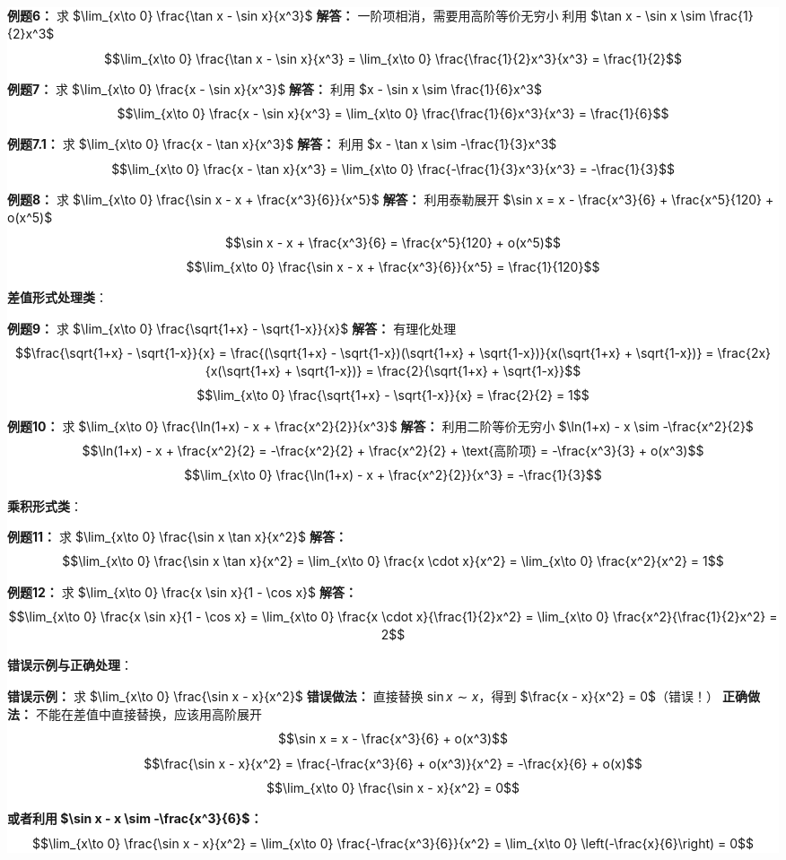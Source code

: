 **例题6：** 求 $\lim_{x\to 0} \frac{\tan x - \sin x}{x^3}$
**解答：** 一阶项相消，需要用高阶等价无穷小
利用 $\tan x - \sin x \sim \frac{1}{2}x^3$
$$\lim_{x\to 0} \frac{\tan x - \sin x}{x^3} = \lim_{x\to 0} \frac{\frac{1}{2}x^3}{x^3} = \frac{1}{2}$$

**例题7：** 求 $\lim_{x\to 0} \frac{x - \sin x}{x^3}$
**解答：** 利用 $x - \sin x \sim \frac{1}{6}x^3$
$$\lim_{x\to 0} \frac{x - \sin x}{x^3} = \lim_{x\to 0} \frac{\frac{1}{6}x^3}{x^3} = \frac{1}{6}$$

**例题7.1：** 求 $\lim_{x\to 0} \frac{x - \tan x}{x^3}$
**解答：** 利用 $x - \tan x \sim -\frac{1}{3}x^3$
$$\lim_{x\to 0} \frac{x - \tan x}{x^3} = \lim_{x\to 0} \frac{-\frac{1}{3}x^3}{x^3} = -\frac{1}{3}$$

**例题8：** 求 $\lim_{x\to 0} \frac{\sin x - x + \frac{x^3}{6}}{x^5}$
**解答：** 利用泰勒展开 $\sin x = x - \frac{x^3}{6} + \frac{x^5}{120} + o(x^5)$
$$\sin x - x + \frac{x^3}{6} = \frac{x^5}{120} + o(x^5)$$
$$\lim_{x\to 0} \frac{\sin x - x + \frac{x^3}{6}}{x^5} = \frac{1}{120}$$

**差值形式处理类**：

**例题9：** 求 $\lim_{x\to 0} \frac{\sqrt{1+x} - \sqrt{1-x}}{x}$
**解答：** 有理化处理
$$\frac{\sqrt{1+x} - \sqrt{1-x}}{x} = \frac{(\sqrt{1+x} - \sqrt{1-x})(\sqrt{1+x} + \sqrt{1-x})}{x(\sqrt{1+x} + \sqrt{1-x})} = \frac{2x}{x(\sqrt{1+x} + \sqrt{1-x})} = \frac{2}{\sqrt{1+x} + \sqrt{1-x}}$$
$$\lim_{x\to 0} \frac{\sqrt{1+x} - \sqrt{1-x}}{x} = \frac{2}{2} = 1$$

**例题10：** 求 $\lim_{x\to 0} \frac{\ln(1+x) - x + \frac{x^2}{2}}{x^3}$
**解答：** 利用二阶等价无穷小 $\ln(1+x) - x \sim -\frac{x^2}{2}$
$$\ln(1+x) - x + \frac{x^2}{2} = -\frac{x^2}{2} + \frac{x^2}{2} + \text{高阶项} = -\frac{x^3}{3} + o(x^3)$$
$$\lim_{x\to 0} \frac{\ln(1+x) - x + \frac{x^2}{2}}{x^3} = -\frac{1}{3}$$

**乘积形式类**：

**例题11：** 求 $\lim_{x\to 0} \frac{\sin x \tan x}{x^2}$
**解答：** 
$$\lim_{x\to 0} \frac{\sin x \tan x}{x^2} = \lim_{x\to 0} \frac{x \cdot x}{x^2} = \lim_{x\to 0} \frac{x^2}{x^2} = 1$$

**例题12：** 求 $\lim_{x\to 0} \frac{x \sin x}{1 - \cos x}$
**解答：** 
$$\lim_{x\to 0} \frac{x \sin x}{1 - \cos x} = \lim_{x\to 0} \frac{x \cdot x}{\frac{1}{2}x^2} = \lim_{x\to 0} \frac{x^2}{\frac{1}{2}x^2} = 2$$

**错误示例与正确处理**：

**错误示例：** 求 $\lim_{x\to 0} \frac{\sin x - x}{x^2}$
**错误做法：** 直接替换 $\sin x \sim x$，得到 $\frac{x - x}{x^2} = 0$（错误！）
**正确做法：** 不能在差值中直接替换，应该用高阶展开
$$\sin x = x - \frac{x^3}{6} + o(x^3)$$
$$\frac{\sin x - x}{x^2} = \frac{-\frac{x^3}{6} + o(x^3)}{x^2} = -\frac{x}{6} + o(x)$$
$$\lim_{x\to 0} \frac{\sin x - x}{x^2} = 0$$

**或者利用 $\sin x - x \sim -\frac{x^3}{6}$：**
$$\lim_{x\to 0} \frac{\sin x - x}{x^2} = \lim_{x\to 0} \frac{-\frac{x^3}{6}}{x^2} = \lim_{x\to 0} \left(-\frac{x}{6}\right) = 0$$
